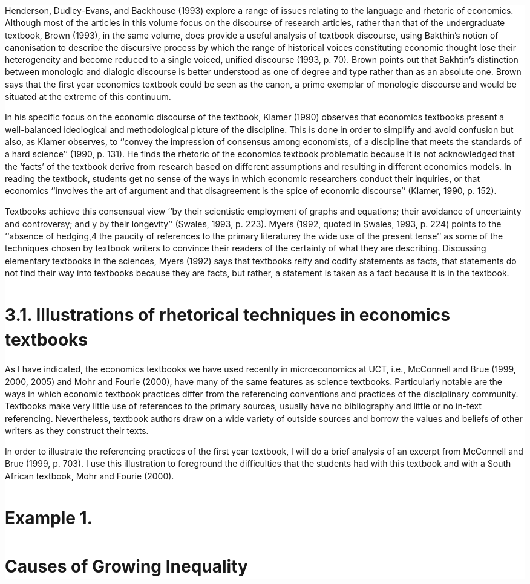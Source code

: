 Henderson, Dudley-Evans, and Backhouse (1993) explore a range of issues relating to the language and rhetoric of economics. Although most of the articles in this volume focus on the discourse of research articles, rather than that of the undergraduate textbook, Brown (1993), in the same volume, does provide a useful analysis of textbook discourse, using Bakthin’s notion of canonisation to describe the discursive process by which the range of historical voices constituting economic thought lose their heterogeneity and become reduced to a single voiced, unified discourse (1993, p. 70). Brown points out that Bakhtin’s distinction between monologic and dialogic discourse is better understood as one of degree and type rather than as an absolute one. Brown says that the first year economics textbook could be seen as the canon, a prime exemplar of monologic discourse and would be situated at the extreme of this continuum.

In his specific focus on the economic discourse of the textbook, Klamer (1990) observes that economics textbooks present a well-balanced ideological and methodological picture of the discipline. This is done in order to simplify and avoid confusion but also, as Klamer observes, to ‘‘convey the impression of consensus among economists, of a discipline that meets the standards of a hard science’’ (1990, p. 131). He finds the rhetoric of the economics textbook problematic because it is not acknowledged that the ‘facts’ of the textbook derive from research based on different assumptions and resulting in different economics models. In reading the textbook, students get no sense of the ways in which economic researchers conduct their inquiries, or that economics ‘‘involves the art of argument and that disagreement is the spice of economic discourse’’ (Klamer, 1990, p. 152).

Textbooks achieve this consensual view ‘‘by their scientistic employment of graphs and equations; their avoidance of uncertainty and controversy; and y by their longevity’’ (Swales, 1993, p. 223). Myers (1992, quoted in Swales, 1993, p. 224) points to the ‘‘absence of hedging,4 the paucity of references to the primary literaturey the wide use of the present tense’’ as some of the techniques chosen by textbook writers to convince their readers of the certainty of what they are describing. Discussing elementary textbooks in the sciences, Myers (1992) says that textbooks reify and codify statements as facts, that statements do not find their way into textbooks because they are facts, but rather, a statement is taken as a fact because it is in the textbook.

# 3.1. Illustrations of rhetorical techniques in economics textbooks

As I have indicated, the economics textbooks we have used recently in microeconomics at UCT, i.e., McConnell and Brue (1999, 2000, 2005) and Mohr and Fourie (2000), have many of the same features as science textbooks. Particularly notable are the ways in which economic textbook practices differ from the referencing conventions and practices of the disciplinary community. Textbooks make very little use of references to the primary sources, usually have no bibliography and little or no in-text referencing. Nevertheless, textbook authors draw on a wide variety of outside sources and borrow the values and beliefs of other writers as they construct their texts.

In order to illustrate the referencing practices of the first year textbook, I will do a brief analysis of an excerpt from McConnell and Brue (1999, p. 703). I use this illustration to foreground the difficulties that the students had with this textbook and with a South African textbook, Mohr and Fourie (2000).

# Example 1.

# Causes of Growing Inequality

